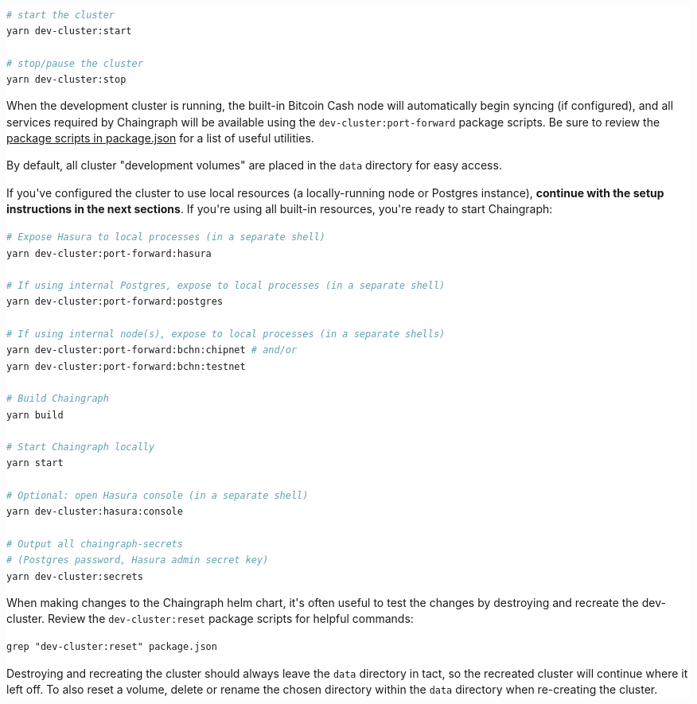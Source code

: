 ```sh
# start the cluster
yarn dev-cluster:start

# stop/pause the cluster
yarn dev-cluster:stop
```

When the development cluster is running, the built-in Bitcoin Cash node will automatically begin syncing (if configured), and all services required by Chaingraph will be available using the `dev-cluster:port-forward` package scripts. Be sure to review the [package scripts in package.json](../package.json) for a list of useful utilities.

By default, all cluster "development volumes" are placed in the `data` directory for easy access.

If you've configured the cluster to use local resources (a locally-running node or Postgres instance), **continue with the setup instructions in the next sections**. If you're using all built-in resources, you're ready to start Chaingraph:

```sh
# Expose Hasura to local processes (in a separate shell)
yarn dev-cluster:port-forward:hasura

# If using internal Postgres, expose to local processes (in a separate shell)
yarn dev-cluster:port-forward:postgres

# If using internal node(s), expose to local processes (in a separate shells)
yarn dev-cluster:port-forward:bchn:chipnet # and/or
yarn dev-cluster:port-forward:bchn:testnet

# Build Chaingraph
yarn build

# Start Chaingraph locally
yarn start

# Optional: open Hasura console (in a separate shell)
yarn dev-cluster:hasura:console

# Output all chaingraph-secrets
# (Postgres password, Hasura admin secret key)
yarn dev-cluster:secrets
```

When making changes to the Chaingraph helm chart, it's often useful to test the changes by destroying and recreate the dev-cluster. Review the `dev-cluster:reset` package scripts for helpful commands:

```
grep "dev-cluster:reset" package.json
```

Destroying and recreating the cluster should always leave the `data` directory in tact, so the recreated cluster will continue where it left off. To also reset a volume, delete or rename the chosen directory within the `data` directory when re-creating the cluster.
